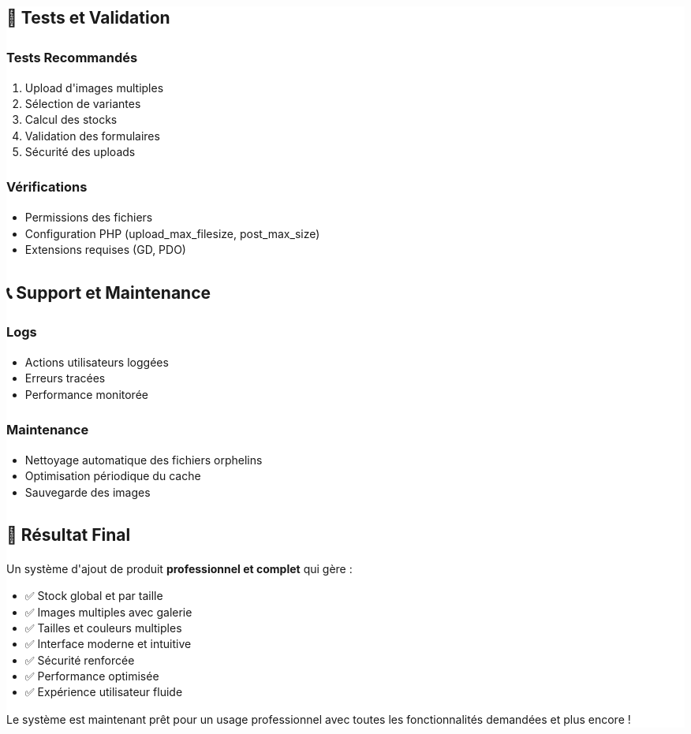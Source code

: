 ## 🧪 Tests et Validation

### Tests Recommandés
1. Upload d'images multiples
2. Sélection de variantes
3. Calcul des stocks
4. Validation des formulaires
5. Sécurité des uploads

### Vérifications
- Permissions des fichiers
- Configuration PHP (upload_max_filesize, post_max_size)
- Extensions requises (GD, PDO)

## 📞 Support et Maintenance

### Logs
- Actions utilisateurs loggées
- Erreurs tracées
- Performance monitorée

### Maintenance
- Nettoyage automatique des fichiers orphelins
- Optimisation périodique du cache
- Sauvegarde des images

## 🎉 Résultat Final

Un système d'ajout de produit **professionnel et complet** qui gère :
- ✅ Stock global et par taille
- ✅ Images multiples avec galerie
- ✅ Tailles et couleurs multiples
- ✅ Interface moderne et intuitive
- ✅ Sécurité renforcée
- ✅ Performance optimisée
- ✅ Expérience utilisateur fluide

Le système est maintenant prêt pour un usage professionnel avec toutes les fonctionnalités demandées et plus encore !